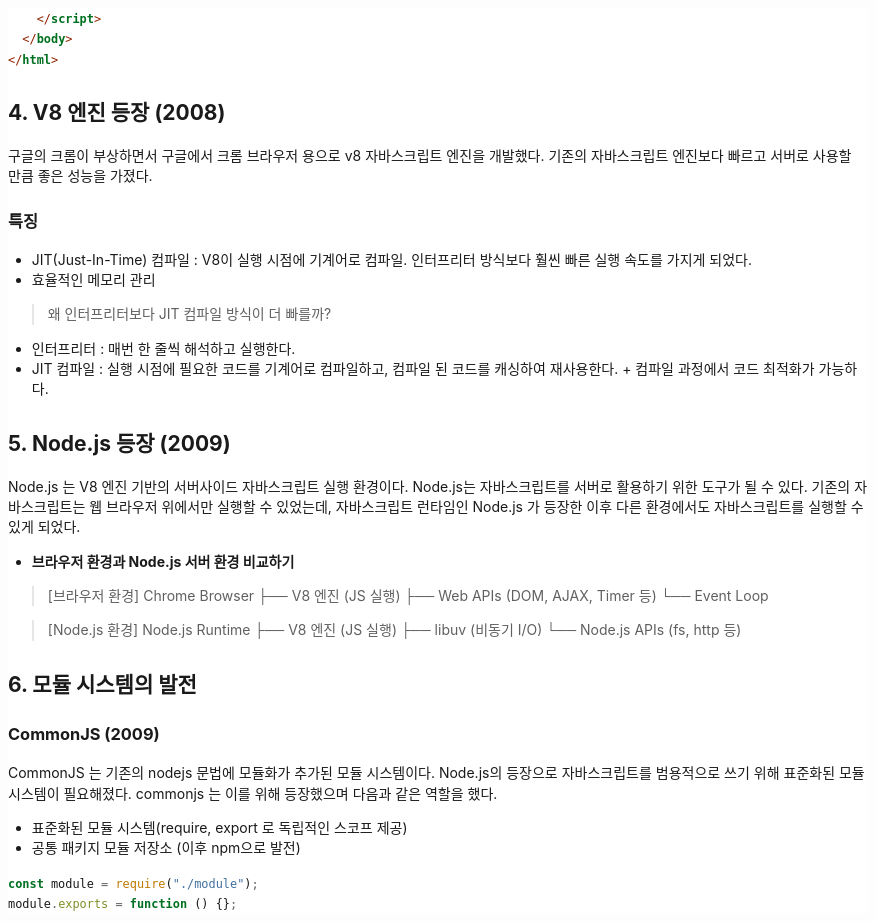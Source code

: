 ```html
    </script>
  </body>
</html>
```

## 4. V8 엔진 등장 (2008)

구글의 크롬이 부상하면서 구글에서 크롬 브라우저 용으로 v8 자바스크립트 엔진을 개발했다.
기존의 자바스크립트 엔진보다 빠르고 서버로 사용할 만큼 좋은 성능을 가졌다.

### 특징

- JIT(Just-In-Time) 컴파일 : V8이 실행 시점에 기계어로 컴파일. 인터프리터 방식보다 훨씬 빠른 실행 속도를 가지게 되었다.
- 효율적인 메모리 관리

> 왜 인터프리터보다 JIT 컴파일 방식이 더 빠를까?

- 인터프리터 : 매번 한 줄씩 해석하고 실행한다.
- JIT 컴파일 : 실행 시점에 필요한 코드를 기계어로 컴파일하고, 컴파일 된 코드를 캐싱하여 재사용한다. + 컴파일 과정에서 코드 최적화가 가능하다.

## 5. Node.js 등장 (2009)

Node.js 는 V8 엔진 기반의 서버사이드 자바스크립트 실행 환경이다.
Node.js는 자바스크립트를 서버로 활용하기 위한 도구가 될 수 있다.
기존의 자바스크립트는 웹 브라우저 위에서만 실행할 수 있었는데, 자바스크립트 런타임인 Node.js 가 등장한 이후 다른 환경에서도 자바스크립트를 실행할 수 있게 되었다.

- **브라우저 환경과 Node.js 서버 환경 비교하기**

> [브라우저 환경]
> Chrome Browser
> ├── V8 엔진 (JS 실행)
> ├── Web APIs (DOM, AJAX, Timer 등)
> └── Event Loop

> [Node.js 환경]
> Node.js Runtime
> ├── V8 엔진 (JS 실행)
> ├── libuv (비동기 I/O)
> └── Node.js APIs (fs, http 등)

## 6. 모듈 시스템의 발전

### CommonJS (2009)

CommonJS 는 기존의 nodejs 문법에 모듈화가 추가된 모듈 시스템이다.
Node.js의 등장으로 자바스크립트를 범용적으로 쓰기 위해 표준화된 모듈 시스템이 필요해졌다. commonjs 는 이를 위해 등장했으며 다음과 같은 역할을 했다.

- 표준화된 모듈 시스템(require, export 로 독립적인 스코프 제공)
- 공통 패키지 모듈 저장소 (이후 npm으로 발전)

```jsx
const module = require("./module");
module.exports = function () {};
```
